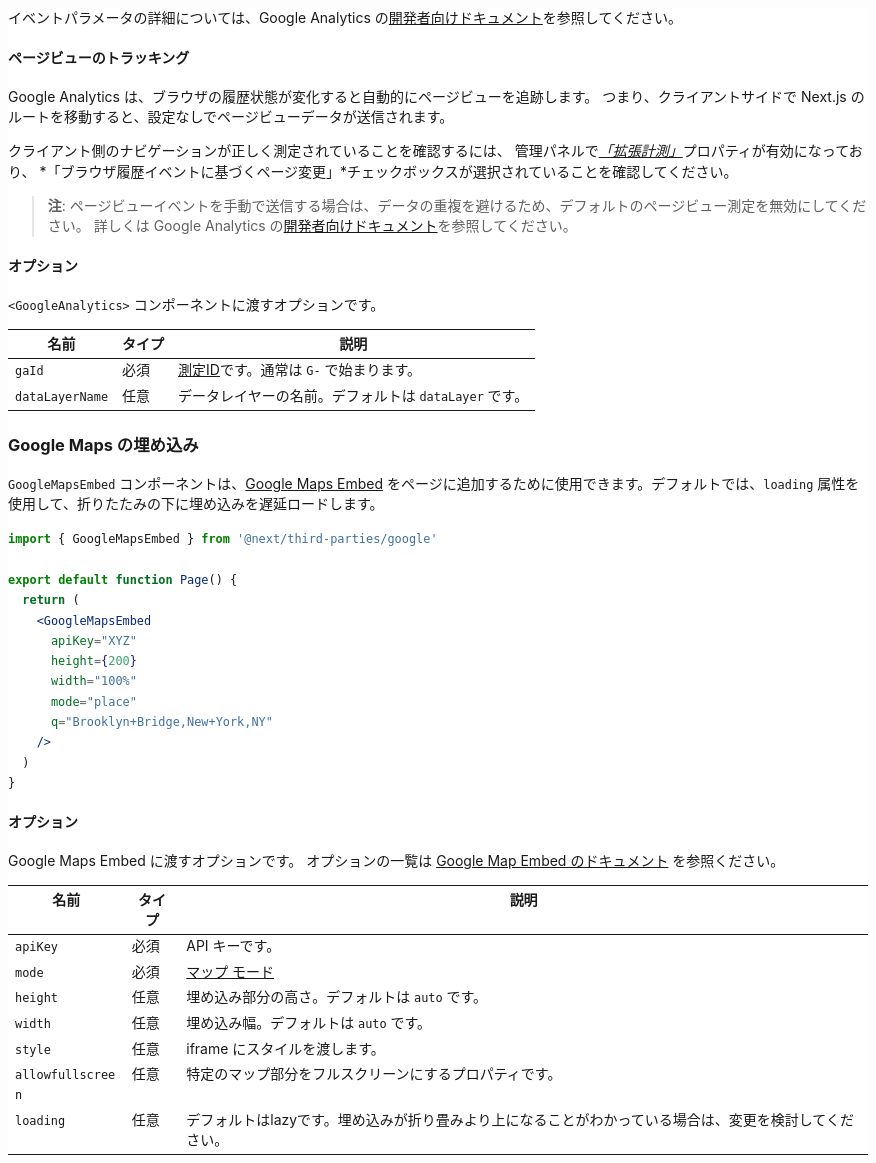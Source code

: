 イベントパラメータの詳細については、Google Analytics の[開発者向けドキュメント](https://developers.google.com/analytics/devguides/collection/ga4/event-parameters)を参照してください。

#### ページビューのトラッキング

Google Analytics は、ブラウザの履歴状態が変化すると自動的にページビューを追跡します。
つまり、クライアントサイドで Next.js のルートを移動すると、設定なしでページビューデータが送信されます。

クライアント側のナビゲーションが正しく測定されていることを確認するには、
管理パネルで[_「拡張計測」_](https://support.google.com/analytics/answer/9216061#enable_disable)プロパティが有効になっており、
*「ブラウザ履歴イベントに基づくページ変更」*チェックボックスが選択されていることを確認してください。

> **注**: ページビューイベントを手動で送信する場合は、データの重複を避けるため、デフォルトのページビュー測定を無効にしてください。
> 詳しくは Google Analytics の[開発者向けドキュメント](https://developers.google.com/analytics/devguides/collection/ga4/views?client_タイプ=gtag#manual_pageviews)を参照してください。

#### オプション

`<GoogleAnalytics>` コンポーネントに渡すオプションです。

| 名前            | タイプ | 説明                                                                                           |
| --------------- | ------ | ---------------------------------------------------------------------------------------------- |
| `gaId`          | 必須   | [測定ID](https://support.google.com/analytics/answer/12270356)です。通常は `G-` で始まります。 |
| `dataLayerName` | 任意   | データレイヤーの名前。デフォルトは `dataLayer` です。                                          |

### Google Maps の埋め込み

`GoogleMapsEmbed` コンポーネントは、[Google Maps Embed](https://developers.google.com/maps/documentation/embed/embedding-map)
をページに追加するために使用できます。デフォルトでは、`loading` 属性を使用して、折りたたみの下に埋め込みを遅延ロードします。

```jsx title="app/page.js"
import { GoogleMapsEmbed } from '@next/third-parties/google'

export default function Page() {
  return (
    <GoogleMapsEmbed
      apiKey="XYZ"
      height={200}
      width="100%"
      mode="place"
      q="Brooklyn+Bridge,New+York,NY"
    />
  )
}
```

#### オプション

Google Maps Embed に渡すオプションです。
オプションの一覧は [Google Map Embed のドキュメント](https://developers.google.com/maps/documentation/embed/embedding-map) を参照ください。

| 名前              | タイプ | 説明                                                                                                     |
| ----------------- | ------ | -------------------------------------------------------------------------------------------------------- |
| `apiKey`          | 必須   | API キーです。                                                                                           |
| `mode`            | 必須   | [マップ モード](https://developers.google.com/maps/documentation/embed/embedding-map#choosing_map_modes) |
| `height`          | 任意   | 埋め込み部分の高さ。デフォルトは `auto` です。                                                           |
| `width`           | 任意   | 埋め込み幅。デフォルトは `auto` です。                                                                   |
| `style`           | 任意   | iframe にスタイルを渡します。                                                                            |
| `allowfullscreen` | 任意   | 特定のマップ部分をフルスクリーンにするプロパティです。                                                   |
| `loading`         | 任意   | デフォルトはlazyです。埋め込みが折り畳みより上になることがわかっている場合は、変更を検討してください。   |